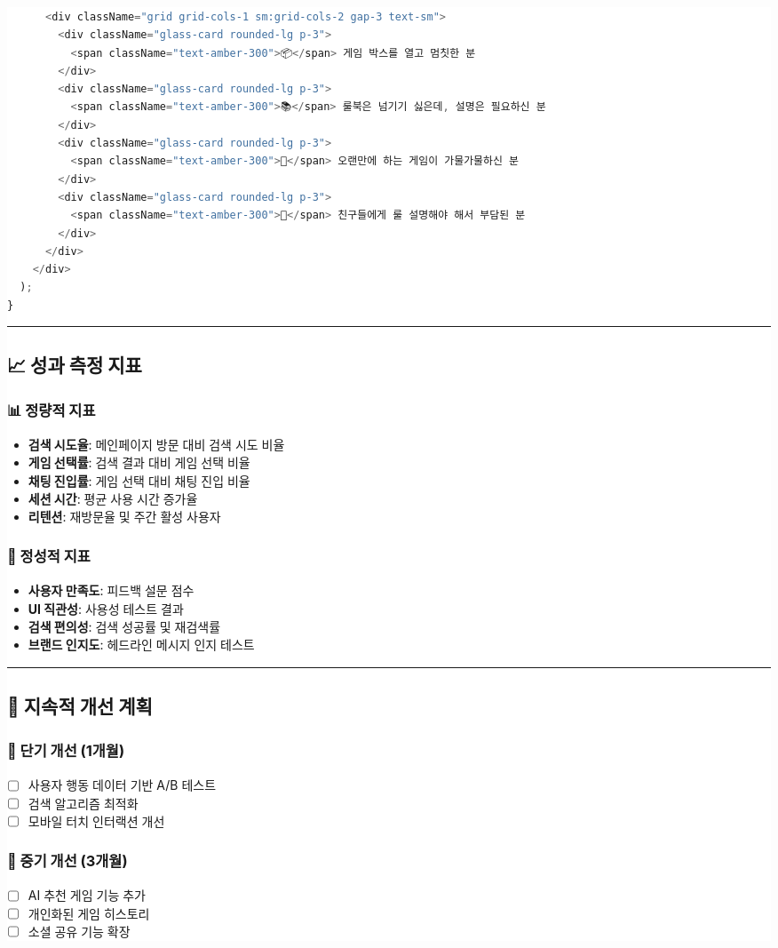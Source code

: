 ```typescript
      <div className="grid grid-cols-1 sm:grid-cols-2 gap-3 text-sm">
        <div className="glass-card rounded-lg p-3">
          <span className="text-amber-300">📦</span> 게임 박스를 열고 멈칫한 분
        </div>
        <div className="glass-card rounded-lg p-3">  
          <span className="text-amber-300">📚</span> 룰북은 넘기기 싫은데, 설명은 필요하신 분
        </div>
        <div className="glass-card rounded-lg p-3">
          <span className="text-amber-300">🤔</span> 오랜만에 하는 게임이 가물가물하신 분  
        </div>
        <div className="glass-card rounded-lg p-3">
          <span className="text-amber-300">👥</span> 친구들에게 룰 설명해야 해서 부담된 분
        </div>
      </div>
    </div>
  );
}
```

---

## 📈 성과 측정 지표

### 📊 정량적 지표
- **검색 시도율**: 메인페이지 방문 대비 검색 시도 비율
- **게임 선택률**: 검색 결과 대비 게임 선택 비율  
- **채팅 진입률**: 게임 선택 대비 채팅 진입 비율
- **세션 시간**: 평균 사용 시간 증가율
- **리텐션**: 재방문율 및 주간 활성 사용자

### 📝 정성적 지표  
- **사용자 만족도**: 피드백 설문 점수
- **UI 직관성**: 사용성 테스트 결과
- **검색 편의성**: 검색 성공률 및 재검색률
- **브랜드 인지도**: 헤드라인 메시지 인지 테스트

---

## 🔄 지속적 개선 계획

### 📅 단기 개선 (1개월)
- [ ] 사용자 행동 데이터 기반 A/B 테스트
- [ ] 검색 알고리즘 최적화
- [ ] 모바일 터치 인터랙션 개선

### 📅 중기 개선 (3개월)
- [ ] AI 추천 게임 기능 추가
- [ ] 개인화된 게임 히스토리
- [ ] 소셜 공유 기능 확장
